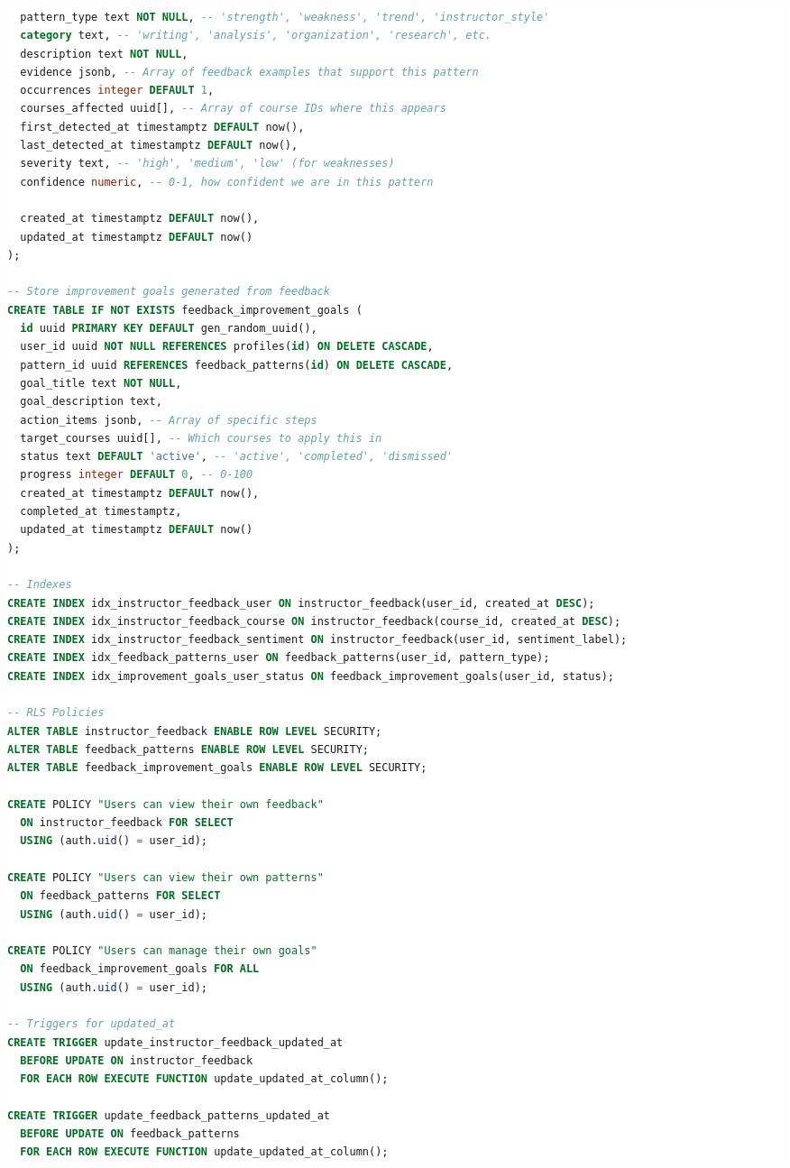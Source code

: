 ```sql
  pattern_type text NOT NULL, -- 'strength', 'weakness', 'trend', 'instructor_style'
  category text, -- 'writing', 'analysis', 'organization', 'research', etc.
  description text NOT NULL,
  evidence jsonb, -- Array of feedback examples that support this pattern
  occurrences integer DEFAULT 1,
  courses_affected uuid[], -- Array of course IDs where this appears
  first_detected_at timestamptz DEFAULT now(),
  last_detected_at timestamptz DEFAULT now(),
  severity text, -- 'high', 'medium', 'low' (for weaknesses)
  confidence numeric, -- 0-1, how confident we are in this pattern

  created_at timestamptz DEFAULT now(),
  updated_at timestamptz DEFAULT now()
);

-- Store improvement goals generated from feedback
CREATE TABLE IF NOT EXISTS feedback_improvement_goals (
  id uuid PRIMARY KEY DEFAULT gen_random_uuid(),
  user_id uuid NOT NULL REFERENCES profiles(id) ON DELETE CASCADE,
  pattern_id uuid REFERENCES feedback_patterns(id) ON DELETE CASCADE,
  goal_title text NOT NULL,
  goal_description text,
  action_items jsonb, -- Array of specific steps
  target_courses uuid[], -- Which courses to apply this in
  status text DEFAULT 'active', -- 'active', 'completed', 'dismissed'
  progress integer DEFAULT 0, -- 0-100
  created_at timestamptz DEFAULT now(),
  completed_at timestamptz,
  updated_at timestamptz DEFAULT now()
);

-- Indexes
CREATE INDEX idx_instructor_feedback_user ON instructor_feedback(user_id, created_at DESC);
CREATE INDEX idx_instructor_feedback_course ON instructor_feedback(course_id, created_at DESC);
CREATE INDEX idx_instructor_feedback_sentiment ON instructor_feedback(user_id, sentiment_label);
CREATE INDEX idx_feedback_patterns_user ON feedback_patterns(user_id, pattern_type);
CREATE INDEX idx_improvement_goals_user_status ON feedback_improvement_goals(user_id, status);

-- RLS Policies
ALTER TABLE instructor_feedback ENABLE ROW LEVEL SECURITY;
ALTER TABLE feedback_patterns ENABLE ROW LEVEL SECURITY;
ALTER TABLE feedback_improvement_goals ENABLE ROW LEVEL SECURITY;

CREATE POLICY "Users can view their own feedback"
  ON instructor_feedback FOR SELECT
  USING (auth.uid() = user_id);

CREATE POLICY "Users can view their own patterns"
  ON feedback_patterns FOR SELECT
  USING (auth.uid() = user_id);

CREATE POLICY "Users can manage their own goals"
  ON feedback_improvement_goals FOR ALL
  USING (auth.uid() = user_id);

-- Triggers for updated_at
CREATE TRIGGER update_instructor_feedback_updated_at
  BEFORE UPDATE ON instructor_feedback
  FOR EACH ROW EXECUTE FUNCTION update_updated_at_column();

CREATE TRIGGER update_feedback_patterns_updated_at
  BEFORE UPDATE ON feedback_patterns
  FOR EACH ROW EXECUTE FUNCTION update_updated_at_column();
```